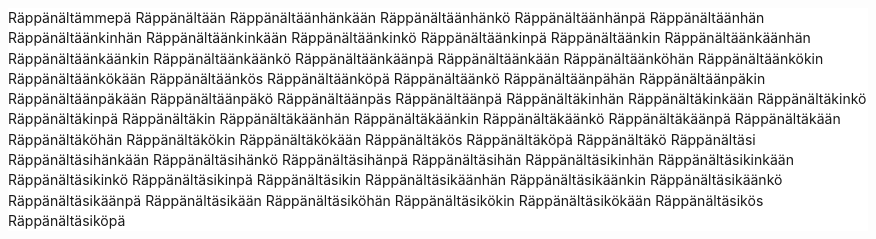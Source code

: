Räppänältämmepä
Räppänältään
Räppänältäänhänkään
Räppänältäänhänkö
Räppänältäänhänpä
Räppänältäänhän
Räppänältäänkinhän
Räppänältäänkinkään
Räppänältäänkinkö
Räppänältäänkinpä
Räppänältäänkin
Räppänältäänkäänhän
Räppänältäänkäänkin
Räppänältäänkäänkö
Räppänältäänkäänpä
Räppänältäänkään
Räppänältäänköhän
Räppänältäänkökin
Räppänältäänkökään
Räppänältäänkös
Räppänältäänköpä
Räppänältäänkö
Räppänältäänpähän
Räppänältäänpäkin
Räppänältäänpäkään
Räppänältäänpäkö
Räppänältäänpäs
Räppänältäänpä
Räppänältäkinhän
Räppänältäkinkään
Räppänältäkinkö
Räppänältäkinpä
Räppänältäkin
Räppänältäkäänhän
Räppänältäkäänkin
Räppänältäkäänkö
Räppänältäkäänpä
Räppänältäkään
Räppänältäköhän
Räppänältäkökin
Räppänältäkökään
Räppänältäkös
Räppänältäköpä
Räppänältäkö
Räppänältäsi
Räppänältäsihänkään
Räppänältäsihänkö
Räppänältäsihänpä
Räppänältäsihän
Räppänältäsikinhän
Räppänältäsikinkään
Räppänältäsikinkö
Räppänältäsikinpä
Räppänältäsikin
Räppänältäsikäänhän
Räppänältäsikäänkin
Räppänältäsikäänkö
Räppänältäsikäänpä
Räppänältäsikään
Räppänältäsiköhän
Räppänältäsikökin
Räppänältäsikökään
Räppänältäsikös
Räppänältäsiköpä